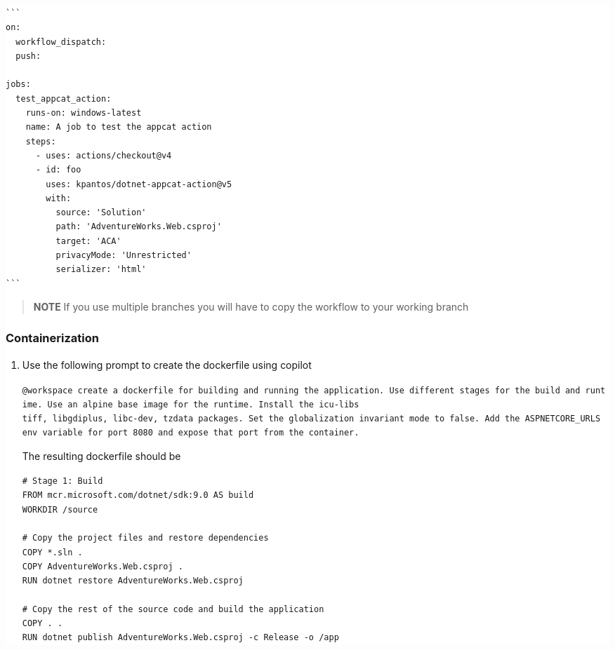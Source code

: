     ```
    on:
      workflow_dispatch:
      push:
      
    jobs:
      test_appcat_action:
        runs-on: windows-latest
        name: A job to test the appcat action
        steps:
          - uses: actions/checkout@v4
          - id: foo
            uses: kpantos/dotnet-appcat-action@v5
            with:
              source: 'Solution'
              path: 'AdventureWorks.Web.csproj'
              target: 'ACA'
              privacyMode: 'Unrestricted'
              serializer: 'html'
    ```
  >**NOTE** If you use multiple branches you will have to copy the workflow to your working branch

### Containerization

1. Use the following prompt to create the dockerfile using copilot

    ```
    @workspace create a dockerfile for building and running the application. Use different stages for the build and runtime. Use an alpine base image for the runtime. Install the icu-libs
    tiff, libgdiplus, libc-dev, tzdata packages. Set the globalization invariant mode to false. Add the ASPNETCORE_URLS env variable for port 8080 and expose that port from the container.
    ```

    The resulting dockerfile should be 
    ```
    # Stage 1: Build
    FROM mcr.microsoft.com/dotnet/sdk:9.0 AS build
    WORKDIR /source

    # Copy the project files and restore dependencies
    COPY *.sln .
    COPY AdventureWorks.Web.csproj .
    RUN dotnet restore AdventureWorks.Web.csproj

    # Copy the rest of the source code and build the application
    COPY . .
    RUN dotnet publish AdventureWorks.Web.csproj -c Release -o /app
